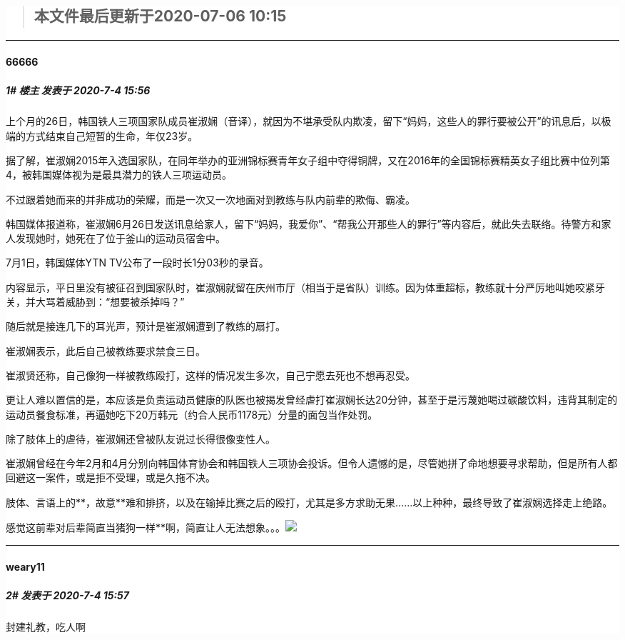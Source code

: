> ## **本文件最后更新于2020-07-06 10:15** 



*****

####  66666  
##### 1#       楼主       发表于 2020-7-4 15:56




上个月的26日，韩国铁人三项国家队成员崔淑娴（音译），就因为不堪承受队内欺凌，留下“妈妈，这些人的罪行要被公开”的讯息后，以极端的方式结束自己短暂的生命，年仅23岁。


据了解，崔淑娴2015年入选国家队，在同年举办的亚洲锦标赛青年女子组中夺得铜牌，又在2016年的全国锦标赛精英女子组比赛中位列第4，被韩国媒体视为是最具潜力的铁人三项运动员。


不过跟着她而来的并非成功的荣耀，而是一次又一次地面对到教练与队内前辈的欺侮、霸凌。


韩国媒体报道称，崔淑娴6月26日发送讯息给家人，留下“妈妈，我爱你”、“帮我公开那些人的罪行”等内容后，就此失去联络。待警方和家人发现她时，她死在了位于釜山的运动员宿舍中。


7月1日，韩国媒体YTN TV公布了一段时长1分03秒的录音。


内容显示，平日里没有被征召到国家队时，崔淑娴就留在庆州市厅（相当于是省队）训练。因为体重超标，教练就十分严厉地叫她咬紧牙关，并大骂着威胁到：“想要被杀掉吗？”


随后就是接连几下的耳光声，预计是崔淑娴遭到了教练的扇打。


崔淑娴表示，此后自己被教练要求禁食三日。


崔淑贤还称，自己像狗一样被教练殴打，这样的情况发生多次，自己宁愿去死也不想再忍受。


更让人难以置信的是，本应该是负责运动员健康的队医也被揭发曾经虐打崔淑娴长达20分钟，甚至于是污蔑她喝过碳酸饮料，违背其制定的运动员餐食标准，再逼她吃下20万韩元（约合人民币1178元）分量的面包当作处罚。


除了肢体上的虐待，崔淑娴还曾被队友说过长得很像变性人。


崔淑娴曾经在今年2月和4月分别向韩国体育协会和韩国铁人三项协会投诉。但令人遗憾的是，尽管她拼了命地想要寻求帮助，但是所有人都回避这一案件，或是拒不受理，或是久拖不决。


肢体、言语上的**，故意**难和排挤，以及在输掉比赛之后的殴打，尤其是多方求助无果……以上种种，最终导致了崔淑娴选择走上绝路。



感觉这前辈对后辈简直当猪狗一样**啊，简直让人无法想象。。。<img src="https://static.saraba1st.com/image/smiley/face2017/125.png" referrerpolicy="no-referrer">







*****

####  weary11  
##### 2#       发表于 2020-7-4 15:57




封建礼教，吃人啊
